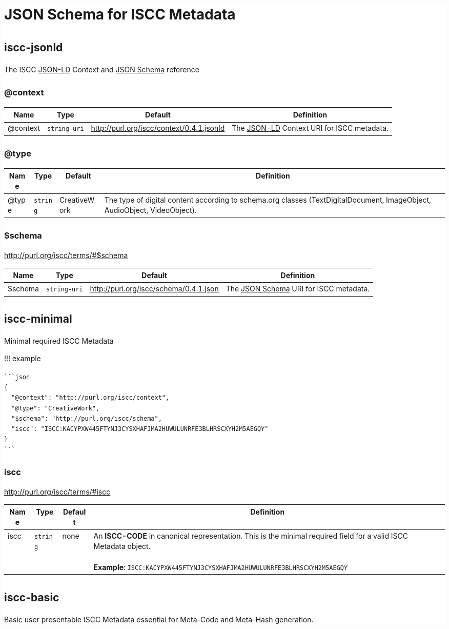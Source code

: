 # JSON Schema for ISCC Metadata

## iscc-jsonld
The ISCC [JSON-LD](https://json-ld.org/) Context and [JSON Schema](https://json-schema.org/) reference
### **@context**

| Name | Type | Default | Definition                     |
| ---- | ---- | --------|--------------------------------|
| @context | `string-uri` | http://purl.org/iscc/context/0.4.1.jsonld | The [JSON-LD](https://json-ld.org/) Context URI for ISCC metadata.         |

### **@type**

| Name | Type | Default | Definition                     |
| ---- | ---- | --------|--------------------------------|
| @type | `string` | CreativeWork | The type of digital content according to schema.org classes (TextDigitalDocument, ImageObject, AudioObject, VideoObject).         |

### **$schema**
<http://purl.org/iscc/terms/#$schema>

| Name | Type | Default | Definition                     |
| ---- | ---- | --------|--------------------------------|
| $schema | `string-uri` | http://purl.org/iscc/schema/0.4.1.json | The [JSON Schema](https://json-schema.org/) URI for ISCC metadata.         |

## iscc-minimal
Minimal required ISCC Metadata

!!! example

    ```json
    {
      "@context": "http://purl.org/iscc/context",
      "@type": "CreativeWork",
      "$schema": "http://purl.org/iscc/schema",
      "iscc": "ISCC:KACYPXW445FTYNJ3CYSXHAFJMA2HUWULUNRFE3BLHRSCXYH2M5AEGQY"
    }
    ```
### **iscc**
<http://purl.org/iscc/terms/#iscc>

| Name | Type | Default | Definition                     |
| ---- | ---- | --------|--------------------------------|
| iscc | `string` | none | An **ISCC-CODE** in canonical representation. This is the minimal required field for a valid ISCC Metadata object.<br><br>**Example**: `ISCC:KACYPXW445FTYNJ3CYSXHAFJMA2HUWULUNRFE3BLHRSCXYH2M5AEGQY`         |

## iscc-basic
Basic user presentable ISCC Metadata essential for Meta-Code and Meta-Hash generation.
